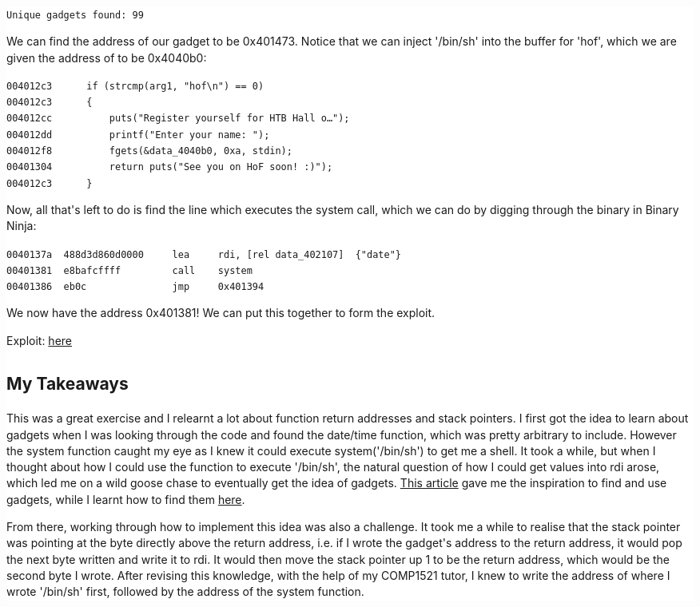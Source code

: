 ```
Unique gadgets found: 99
```
We can find the address of our gadget to be 0x401473. Notice that we can inject '/bin/sh' into the buffer for 'hof', which we are given the
address of to be 0x4040b0: 
```
004012c3      if (strcmp(arg1, "hof\n") == 0)
004012c3      {
004012cc          puts("Register yourself for HTB Hall o…");
004012dd          printf("Enter your name: ");
004012f8          fgets(&data_4040b0, 0xa, stdin);
00401304          return puts("See you on HoF soon! :)");
004012c3      }
```
Now, all that's left to do is find the line which executes the system call, which we can do by digging through the binary in Binary Ninja:
```
0040137a  488d3d860d0000     lea     rdi, [rel data_402107]  {"date"}
00401381  e8bafcffff         call    system
00401386  eb0c               jmp     0x401394
```
We now have the address 0x401381! We can put this together to form the exploit.

Exploit: [here](exploit.py)

## My Takeaways
This was a great exercise and I relearnt a lot about function return addresses and stack pointers. I first got the idea to learn about gadgets
when I was looking through the code and found the date/time function, which was pretty arbitrary to include. However the system function caught
my eye as I knew it could execute system('/bin/sh') to get me a shell. It took a while, but when I thought about how I could use the function
to execute '/bin/sh', the natural question of how I could get values into rdi arose, which led me on a wild goose chase to eventually get the
idea of gadgets. [This article](https://dev.to/abhinavmir/ctf-basics-5791) gave me the inspiration to find and use gadgets, while I learnt how
to find them [here](https://ir0nstone.gitbook.io/notes/binexp/stack/return-oriented-programming/gadgets).

From there, working through how to implement this idea was also a challenge. It took me a while to realise that the stack pointer was pointing
at the byte directly above the return address, i.e. if I wrote the gadget's address to the return address, it would pop the next byte written and
write it to rdi. It would then move the stack pointer up 1 to be the return address, which would be the second byte I wrote. After revising this
knowledge, with the help of my COMP1521 tutor, I knew to write the address of where I wrote '/bin/sh' first, followed by the address of the
system function.